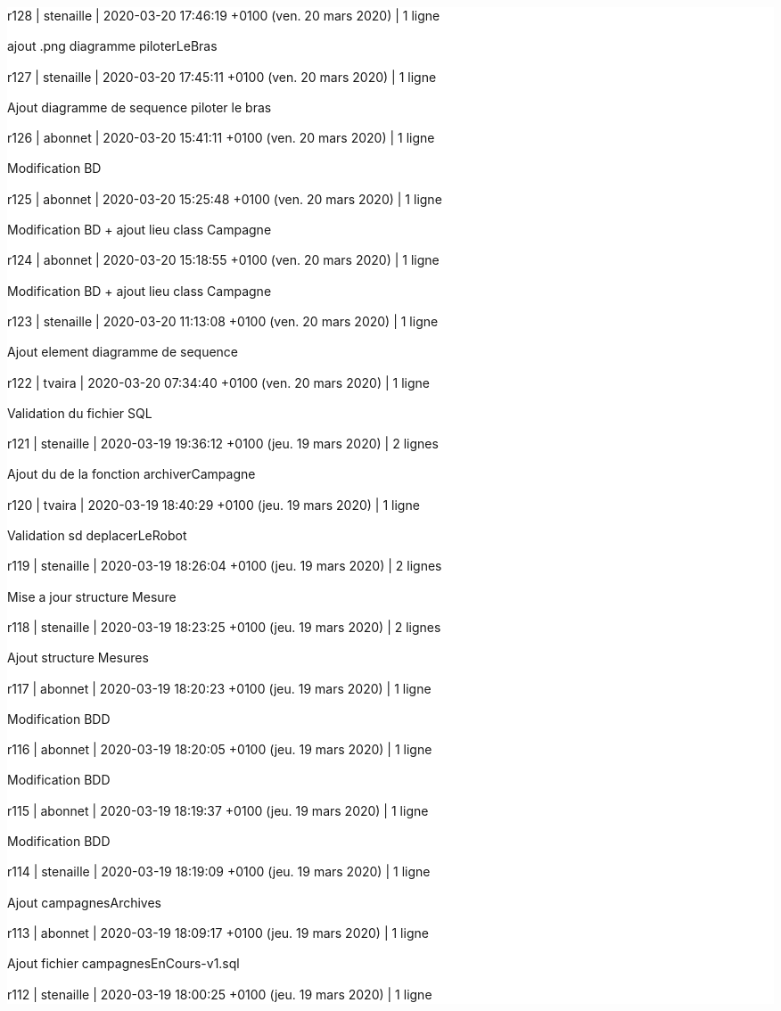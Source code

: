 r128 | stenaille | 2020-03-20 17:46:19 +0100 (ven. 20 mars 2020) | 1 ligne

ajout .png diagramme piloterLeBras

r127 | stenaille | 2020-03-20 17:45:11 +0100 (ven. 20 mars 2020) | 1 ligne

Ajout diagramme de sequence piloter le bras

r126 | abonnet | 2020-03-20 15:41:11 +0100 (ven. 20 mars 2020) | 1 ligne

Modification BD

r125 | abonnet | 2020-03-20 15:25:48 +0100 (ven. 20 mars 2020) | 1 ligne

Modification BD + ajout lieu class Campagne

r124 | abonnet | 2020-03-20 15:18:55 +0100 (ven. 20 mars 2020) | 1 ligne

Modification BD + ajout lieu class Campagne

r123 | stenaille | 2020-03-20 11:13:08 +0100 (ven. 20 mars 2020) | 1 ligne

Ajout element diagramme de sequence

r122 | tvaira | 2020-03-20 07:34:40 +0100 (ven. 20 mars 2020) | 1 ligne

Validation du fichier SQL

r121 | stenaille | 2020-03-19 19:36:12 +0100 (jeu. 19 mars 2020) | 2 lignes

Ajout du de la fonction archiverCampagne

r120 | tvaira | 2020-03-19 18:40:29 +0100 (jeu. 19 mars 2020) | 1 ligne

Validation sd deplacerLeRobot

r119 | stenaille | 2020-03-19 18:26:04 +0100 (jeu. 19 mars 2020) | 2 lignes

Mise a jour structure Mesure

r118 | stenaille | 2020-03-19 18:23:25 +0100 (jeu. 19 mars 2020) | 2 lignes

Ajout structure Mesures

r117 | abonnet | 2020-03-19 18:20:23 +0100 (jeu. 19 mars 2020) | 1 ligne

Modification BDD

r116 | abonnet | 2020-03-19 18:20:05 +0100 (jeu. 19 mars 2020) | 1 ligne

Modification BDD

r115 | abonnet | 2020-03-19 18:19:37 +0100 (jeu. 19 mars 2020) | 1 ligne

Modification BDD

r114 | stenaille | 2020-03-19 18:19:09 +0100 (jeu. 19 mars 2020) | 1 ligne

Ajout campagnesArchives

r113 | abonnet | 2020-03-19 18:09:17 +0100 (jeu. 19 mars 2020) | 1 ligne

Ajout fichier campagnesEnCours-v1.sql

r112 | stenaille | 2020-03-19 18:00:25 +0100 (jeu. 19 mars 2020) | 1 ligne
